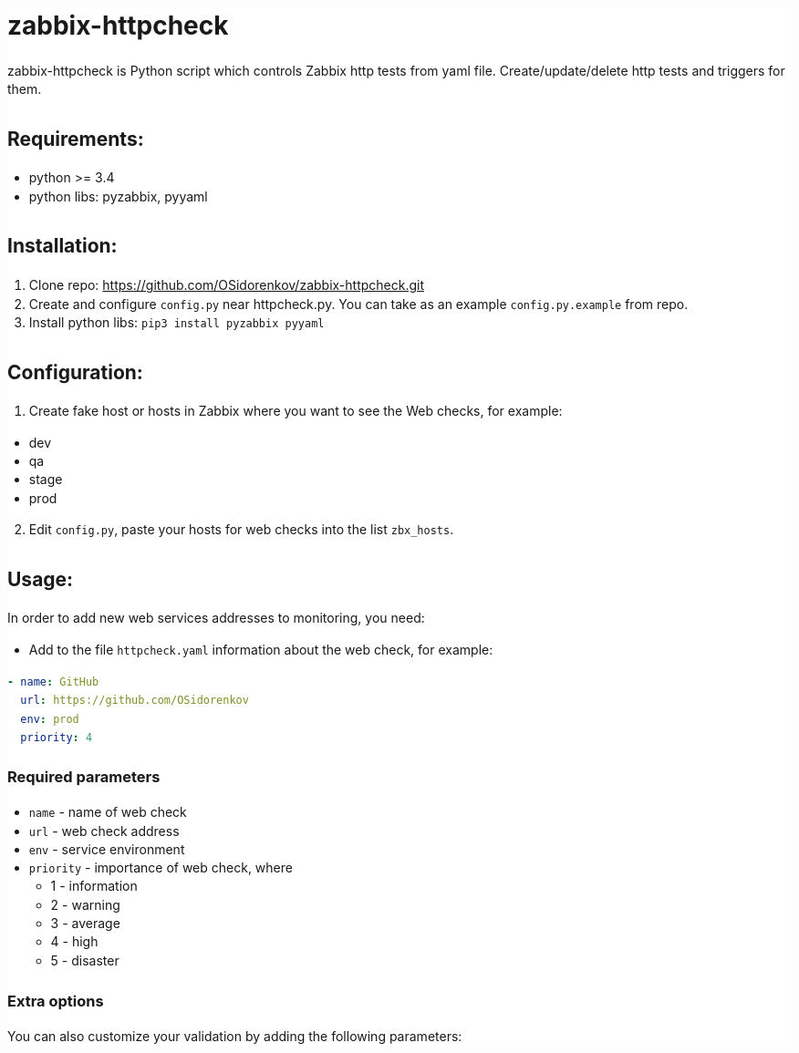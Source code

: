 # zabbix-httpcheck
zabbix-httpcheck is Python script which controls Zabbix http tests from yaml file. Create/update/delete http tests and triggers for them.

## Requirements: 
* python >= 3.4
* python libs: pyzabbix, pyyaml

## Installation: 
1. Clone repo: https://github.com/OSidorenkov/zabbix-httpcheck.git
2. Create and configure `config.py` near httpcheck.py. You can take as an example `config.py.example` from repo.
3. Install python libs: `pip3 install pyzabbix pyyaml`

## Configuration:  
1. Create fake host or hosts in Zabbix where you want to see the Web checks, for example:  
* dev
* qa
* stage
* prod

2. Edit `config.py`, paste your hosts for web checks into the list `zbx_hosts`.

## Usage:
In order to add new web services addresses to monitoring, you need:
* Add to the file `httpcheck.yaml` information about the web check, for example:

```yaml
- name: GitHub
  url: https://github.com/OSidorenkov
  env: prod
  priority: 4
```

### Required parameters

* `name` - name of web check
* `url` - web check address
* `env` - service environment
* `priority` - importance of web check, where
	* 1 - information
	* 2 - warning
	* 3 - average
	* 4 - high
	* 5 - disaster

### Extra options

You can also customize your validation by adding the following parameters:
